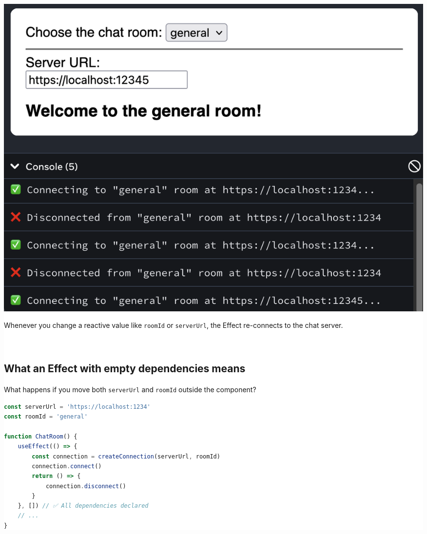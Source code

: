 ![](images/2.png)

Whenever you change a reactive value like `roomId` or `serverUrl`, the Effect re-connects to the chat server.

<br>

## What an Effect with empty dependencies means

What happens if you move both `serverUrl` and `roomId` outside the component?

```js
const serverUrl = 'https://localhost:1234'
const roomId = 'general'

function ChatRoom() {
	useEffect(() => {
		const connection = createConnection(serverUrl, roomId)
		connection.connect()
		return () => {
			connection.disconnect()
		}
	}, []) // ✅ All dependencies declared
	// ...
}
```
